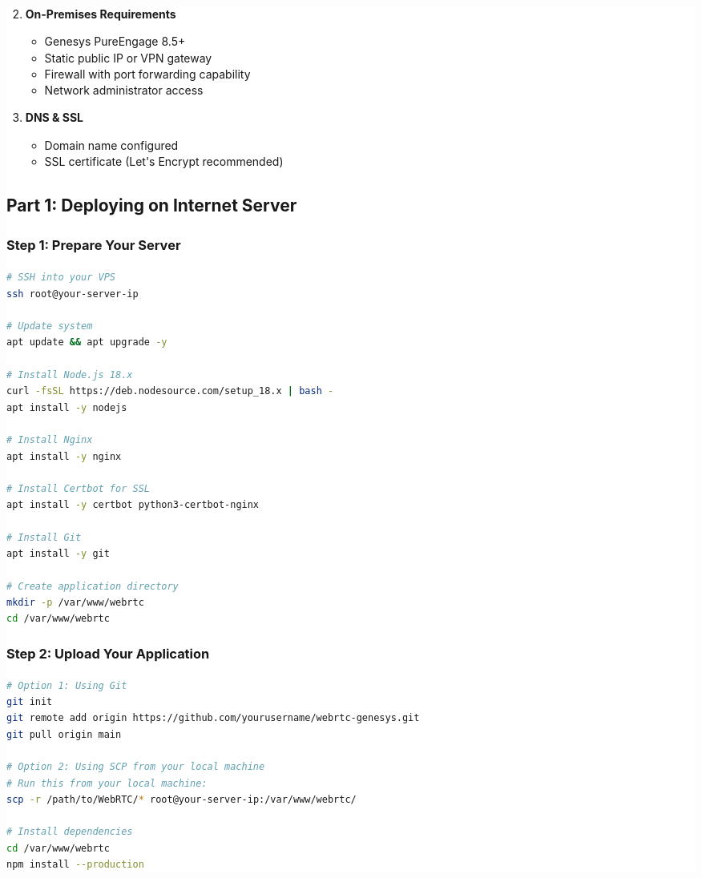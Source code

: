 2. **On-Premises Requirements**
   - Genesys PureEngage 8.5+
   - Static public IP or VPN gateway
   - Firewall with port forwarding capability
   - Network administrator access

3. **DNS & SSL**
   - Domain name configured
   - SSL certificate (Let's Encrypt recommended)

## Part 1: Deploying on Internet Server

### Step 1: Prepare Your Server

```bash
# SSH into your VPS
ssh root@your-server-ip

# Update system
apt update && apt upgrade -y

# Install Node.js 18.x
curl -fsSL https://deb.nodesource.com/setup_18.x | bash -
apt install -y nodejs

# Install Nginx
apt install -y nginx

# Install Certbot for SSL
apt install -y certbot python3-certbot-nginx

# Install Git
apt install -y git

# Create application directory
mkdir -p /var/www/webrtc
cd /var/www/webrtc
```

### Step 2: Upload Your Application

```bash
# Option 1: Using Git
git init
git remote add origin https://github.com/yourusername/webrtc-genesys.git
git pull origin main

# Option 2: Using SCP from your local machine
# Run this from your local machine:
scp -r /path/to/WebRTC/* root@your-server-ip:/var/www/webrtc/

# Install dependencies
cd /var/www/webrtc
npm install --production
```
